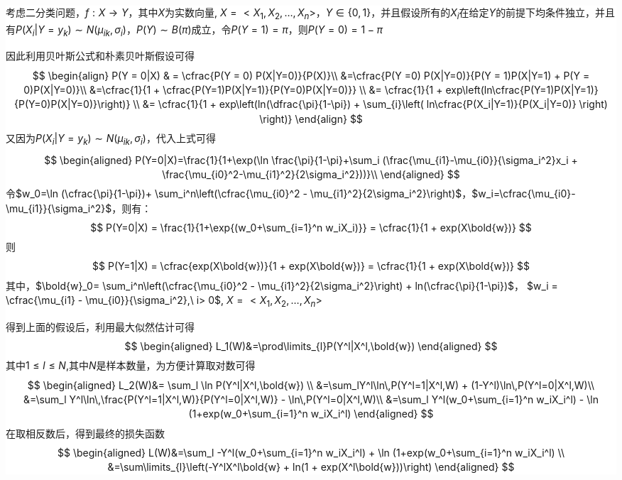 考虑二分类问题，$f:X \rightarrow Y$，其中$X$为实数向量, $X = <X_1, X_2, \dots, X_n>$，$Y \in \{0, 1\}$，并且假设所有的$X_i$在给定$Y$的前提下均条件独立，并且有$P(X_i|Y = y_k) \sim N(\mu_{ik}, \sigma_i)$，${P}(Y) \sim B(\pi)$成立，令$P(Y=1)=\pi$，则$P(Y=0)=1-\pi$

因此利用贝叶斯公式和朴素贝叶斯假设可得
$$
\begin{align}
 P(Y = 0|X) & = \cfrac{P(Y = 0) P(X|Y=0)}{P(X)}\\
 &=\cfrac{P(Y =0) P(X|Y=0)}{P(Y = 1)P(X|Y=1) + P(Y = 0)P(X|Y=0)}\\
 &=\cfrac{1}{1 + \cfrac{P(Y=1)P(X|Y=1)}{P(Y=0)P(X|Y=0)}} \\
 &= \cfrac{1}{1 + exp\left(ln\cfrac{P(Y=1)P(X|Y=1)}{P(Y=0)P(X|Y=0)}\right)} \\
 &= \cfrac{1}{1 + exp\left(ln(\dfrac{\pi}{1-\pi}) + \sum_{i}\left( ln\cfrac{P(X_i|Y=1)}{P(X_i|Y=0)} \right) \right)} 
\end{align}
$$
又因为$P(X_i|Y = y_k) \sim N(\mu_{ik}, \sigma_i)$，代入上式可得
$$
\begin{aligned}
P(Y=0|X)=\frac{1}{1+\exp(\ln \frac{\pi}{1-\pi}+\sum_i (\frac{\mu_{i1}-\mu_{i0}}{\sigma_i^2}x_i + \frac{\mu_{i0}^2-\mu_{i1}^2}{2\sigma_i^2}))}\\
\end{aligned}
$$
令$w_0=\ln (\cfrac{\pi}{1-\pi})+ \sum_i^n\left(\cfrac{\mu_{i0}^2 - \mu_{i1}^2}{2\sigma_i^2}\right)$，$w_i=\cfrac{\mu_{i0}-\mu_{i1}}{\sigma_i^2}$，则有：
$$
P(Y=0|X) = \frac{1}{1+\exp{(w_0+\sum_{i=1}^n w_iX_i)}} = \cfrac{1}{1 + exp(X\bold{w})}
$$
则
$$
P(Y=1|X) = \cfrac{exp(X\bold{w})}{1 + exp(X\bold{w})} = \cfrac{1}{1 + exp(X\bold{w})}
$$
其中，$\bold{w}_0= \sum_i^n\left(\cfrac{\mu_{i0}^2 - \mu_{i1}^2}{2\sigma_i^2}\right) + ln(\cfrac{\pi}{1-\pi})$， $w_i = \cfrac{\mu_{i1} - \mu_{i0}}{\sigma_i^2},\ i> 0$, $X = <X_1, X_2, \dots, X_n>$

得到上面的假设后，利用最大似然估计可得
$$
\begin{aligned}
L_1(W)&=\prod\limits_{l}P(Y^l|X^l,\bold{w})
\end{aligned}
$$
其中$1 \le l \le N$,其中$N$是样本数量，为方便计算取对数可得
$$
\begin{aligned}
L_2(W)&= \sum_l \ln P(Y^l|X^l,\bold{w}) \\
&=\sum_lY^l\ln\,P(Y^l=1|X^l,W) + (1-Y^l)\ln\,P(Y^l=0|X^l,W)\\
&=\sum_l Y^l\ln\,\frac{P(Y^l=1|X^l,W)}{P(Y^l=0|X^l,W)} - \ln\,P(Y^l=0|X^l,W)\\
&=\sum_l Y^l(w_0+\sum_{i=1}^n w_iX_i^l) - \ln (1+exp(w_0+\sum_{i=1}^n w_iX_i^l) 
\end{aligned}
$$
在取相反数后，得到最终的损失函数
$$
\begin{aligned}
L(W)&=\sum_l -Y^l(w_0+\sum_{i=1}^n w_iX_i^l) + \ln (1+exp(w_0+\sum_{i=1}^n w_iX_i^l) \\
&=\sum\limits_{l}\left(-Y^lX^l\bold{w} + ln(1 + exp(X^l\bold{w}))\right)
\end{aligned}
$$

